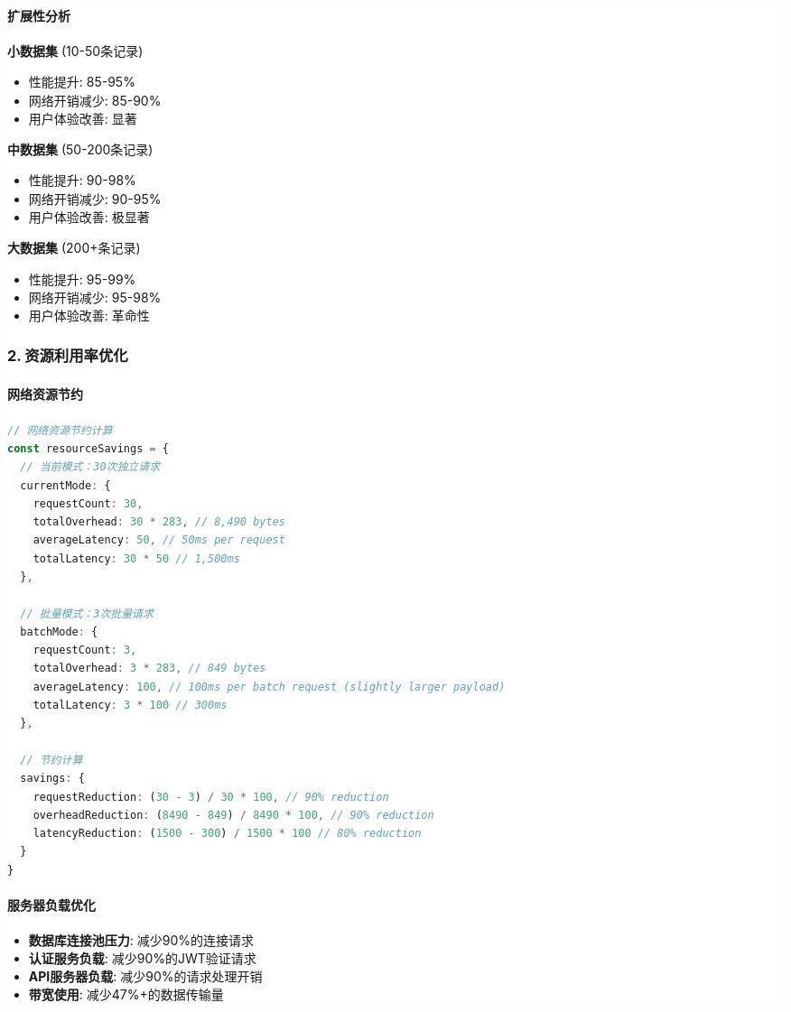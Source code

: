#### 扩展性分析
**小数据集** (10-50条记录)
- 性能提升: 85-95%
- 网络开销减少: 85-90%
- 用户体验改善: 显著

**中数据集** (50-200条记录)  
- 性能提升: 90-98%
- 网络开销减少: 90-95%
- 用户体验改善: 极显著

**大数据集** (200+条记录)
- 性能提升: 95-99%
- 网络开销减少: 95-98%
- 用户体验改善: 革命性

### 2. 资源利用率优化

#### 网络资源节约
```typescript
// 网络资源节约计算
const resourceSavings = {
  // 当前模式：30次独立请求
  currentMode: {
    requestCount: 30,
    totalOverhead: 30 * 283, // 8,490 bytes
    averageLatency: 50, // 50ms per request
    totalLatency: 30 * 50 // 1,500ms
  },
  
  // 批量模式：3次批量请求
  batchMode: {
    requestCount: 3,
    totalOverhead: 3 * 283, // 849 bytes
    averageLatency: 100, // 100ms per batch request (slightly larger payload)
    totalLatency: 3 * 100 // 300ms
  },
  
  // 节约计算
  savings: {
    requestReduction: (30 - 3) / 30 * 100, // 90% reduction
    overheadReduction: (8490 - 849) / 8490 * 100, // 90% reduction
    latencyReduction: (1500 - 300) / 1500 * 100 // 80% reduction
  }
}
```

#### 服务器负载优化
- **数据库连接池压力**: 减少90%的连接请求
- **认证服务负载**: 减少90%的JWT验证请求
- **API服务器负载**: 减少90%的请求处理开销
- **带宽使用**: 减少47%+的数据传输量
